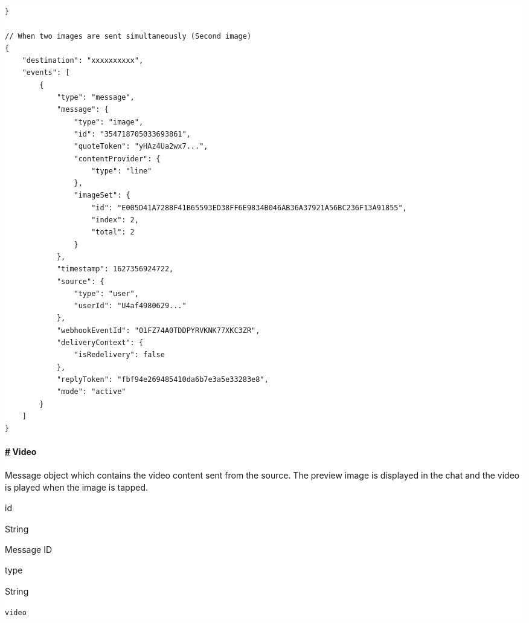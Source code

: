 ```
}

// When two images are sent simultaneously (Second image)
{
    "destination": "xxxxxxxxxx",
    "events": [
        {
            "type": "message",
            "message": {
                "type": "image",
                "id": "354718705033693861",
                "quoteToken": "yHAz4Ua2wx7...",
                "contentProvider": {
                    "type": "line"
                },
                "imageSet": {
                    "id": "E005D41A7288F41B65593ED38FF6E9834B046AB36A37921A56BC236F13A91855",
                    "index": 2,
                    "total": 2
                }
            },
            "timestamp": 1627356924722,
            "source": {
                "type": "user",
                "userId": "U4af4980629..."
            },
            "webhookEventId": "01FZ74A0TDDPYRVKNK77XKC3ZR",
            "deliveryContext": {
                "isRedelivery": false
            },
            "replyToken": "fbf94e269485410da6b7e3a5e33283e8",
            "mode": "active"
        }
    ]
}
```

#### [#](#wh-video) Video

Message object which contains the video content sent from the source. The preview image is displayed in the chat and the video is played when the image is tapped.

id

String

Message ID

type

String

`video`
